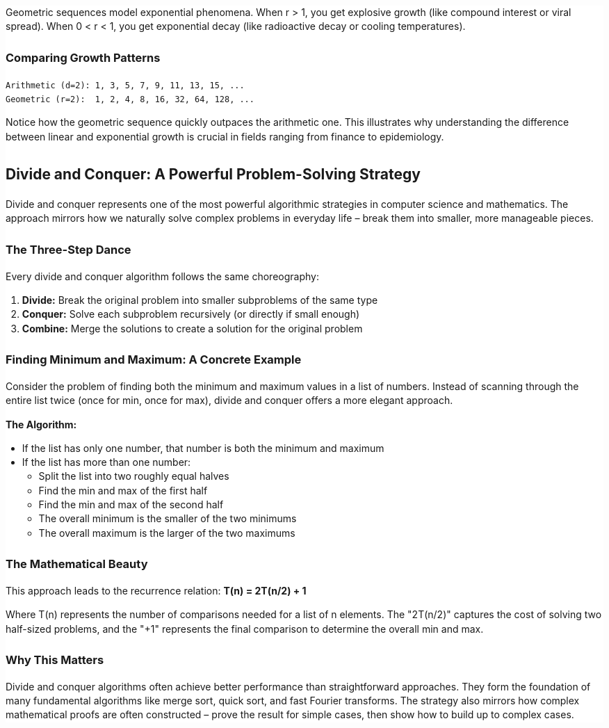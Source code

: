 Geometric sequences model exponential phenomena. When r > 1, you get explosive growth (like compound interest or viral spread). When 0 < r < 1, you get exponential decay (like radioactive decay or cooling temperatures).

### Comparing Growth Patterns
```
Arithmetic (d=2): 1, 3, 5, 7, 9, 11, 13, 15, ...
Geometric (r=2):  1, 2, 4, 8, 16, 32, 64, 128, ...
```

Notice how the geometric sequence quickly outpaces the arithmetic one. This illustrates why understanding the difference between linear and exponential growth is crucial in fields ranging from finance to epidemiology.

## Divide and Conquer: A Powerful Problem-Solving Strategy

Divide and conquer represents one of the most powerful algorithmic strategies in computer science and mathematics. The approach mirrors how we naturally solve complex problems in everyday life – break them into smaller, more manageable pieces.

### The Three-Step Dance
Every divide and conquer algorithm follows the same choreography:

1. **Divide:** Break the original problem into smaller subproblems of the same type
2. **Conquer:** Solve each subproblem recursively (or directly if small enough)
3. **Combine:** Merge the solutions to create a solution for the original problem

### Finding Minimum and Maximum: A Concrete Example

Consider the problem of finding both the minimum and maximum values in a list of numbers. Instead of scanning through the entire list twice (once for min, once for max), divide and conquer offers a more elegant approach.

**The Algorithm:**
- If the list has only one number, that number is both the minimum and maximum
- If the list has more than one number:
  - Split the list into two roughly equal halves
  - Find the min and max of the first half
  - Find the min and max of the second half
  - The overall minimum is the smaller of the two minimums
  - The overall maximum is the larger of the two maximums

### The Mathematical Beauty
This approach leads to the recurrence relation: **T(n) = 2T(n/2) + 1**

Where T(n) represents the number of comparisons needed for a list of n elements. The "2T(n/2)" captures the cost of solving two half-sized problems, and the "+1" represents the final comparison to determine the overall min and max.

### Why This Matters
Divide and conquer algorithms often achieve better performance than straightforward approaches. They form the foundation of many fundamental algorithms like merge sort, quick sort, and fast Fourier transforms. The strategy also mirrors how complex mathematical proofs are often constructed – prove the result for simple cases, then show how to build up to complex cases.
